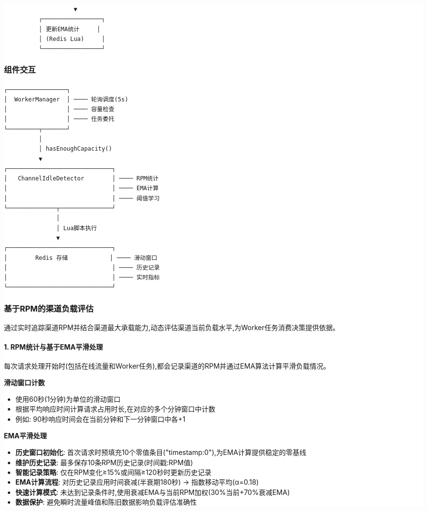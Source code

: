 ```
                    ▼
          ┌─────────────────┐
          │ 更新EMA统计     │
          │ (Redis Lua)     │
          └─────────────────┘
```

### 组件交互

```
┌─────────────────┐
│  WorkerManager  │ ──── 轮询调度(5s)
│                 │ ──── 容量检查
│                 │ ──── 任务委托
└─────────┬───────┘        
          │                
          │ hasEnoughCapacity()
          ▼                
┌──────────────────────────────┐
│   ChannelIdleDetector        │ ──── RPM统计
│                              │ ──── EMA计算  
│                              │ ──── 阈值学习
└──────────────┬───────────────┘
               │
               │ Lua脚本执行
               ▼
┌──────────────────────────────┐
│        Redis 存储            │ ──── 滑动窗口
│                              │ ──── 历史记录
│                              │ ──── 实时指标
└──────────────────────────────┘
```



### 基于RPM的渠道负载评估

通过实时追踪渠道RPM并结合渠道最大承载能力,动态评估渠道当前负载水平,为Worker任务消费决策提供依据。

#### 1. RPM统计与基于EMA平滑处理

每次请求处理开始时(包括在线流量和Worker任务),都会记录渠道的RPM并通过EMA算法计算平滑负载情况。

**滑动窗口计数**

- 使用60秒(1分钟)为单位的滑动窗口
- 根据平均响应时间计算请求占用时长,在对应的多个分钟窗口中计数
- 例如: 90秒响应时间会在当前分钟和下一分钟窗口中各+1

**EMA平滑处理**

- **历史窗口初始化**: 首次请求时预填充10个零值条目("timestamp:0"),为EMA计算提供稳定的零基线
- **维护历史记录**: 最多保存10条RPM历史记录(时间戳:RPM值)
- **智能记录策略**: 仅在RPM变化≥15%或间隔≥120秒时更新历史记录
- **EMA计算流程**: 对历史记录应用时间衰减(半衰期180秒) → 指数移动平均(α=0.18)
- **快速计算模式**: 未达到记录条件时,使用衰减EMA与当前RPM加权(30%当前+70%衰减EMA)
- **数据保护**: 避免瞬时流量峰值和陈旧数据影响负载评估准确性
